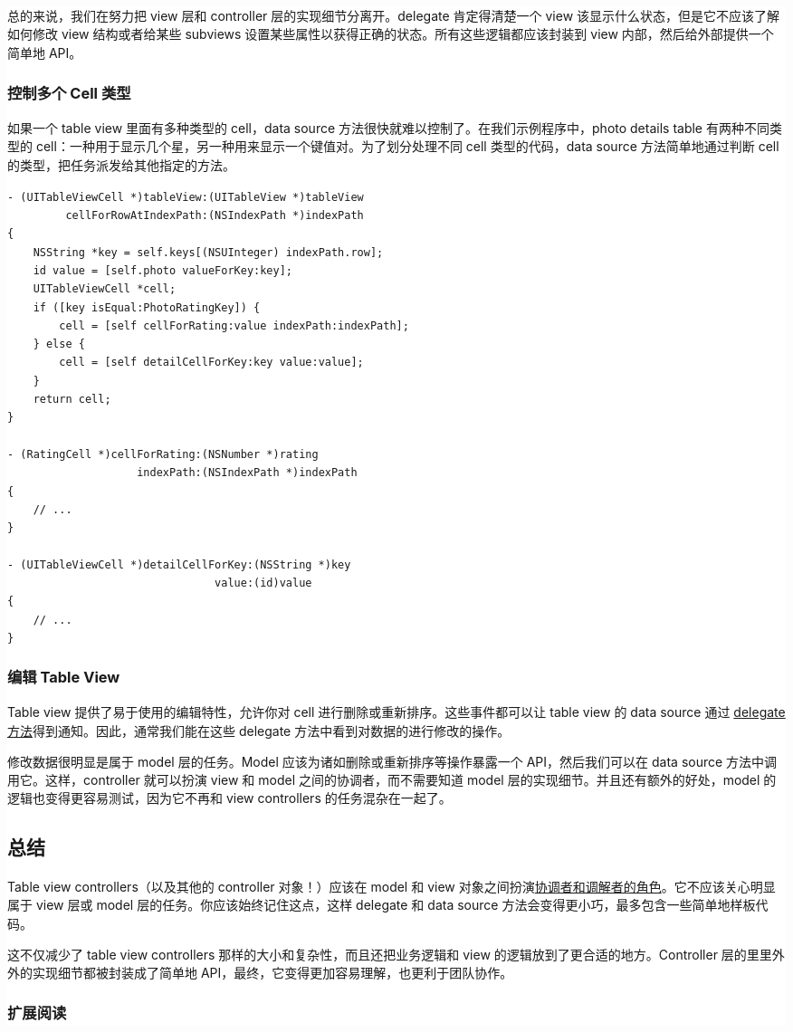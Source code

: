 
总的来说，我们在努力把 view 层和 controller 层的实现细节分离开。delegate 肯定得清楚一个 view 该显示什么状态，但是它不应该了解如何修改 view 结构或者给某些 subviews 设置某些属性以获得正确的状态。所有这些逻辑都应该封装到 view 内部，然后给外部提供一个简单地 API。

### 控制多个 Cell 类型

如果一个 table view 里面有多种类型的 cell，data source 方法很快就难以控制了。在我们示例程序中，photo details table 有两种不同类型的 cell：一种用于显示几个星，另一种用来显示一个键值对。为了划分处理不同 cell 类型的代码，data source 方法简单地通过判断 cell 的类型，把任务派发给其他指定的方法。


    - (UITableViewCell *)tableView:(UITableView *)tableView
             cellForRowAtIndexPath:(NSIndexPath *)indexPath
    {
        NSString *key = self.keys[(NSUInteger) indexPath.row];
        id value = [self.photo valueForKey:key];
        UITableViewCell *cell;
        if ([key isEqual:PhotoRatingKey]) {
            cell = [self cellForRating:value indexPath:indexPath];
        } else {
            cell = [self detailCellForKey:key value:value];
        }
        return cell;
    }

    - (RatingCell *)cellForRating:(NSNumber *)rating
                        indexPath:(NSIndexPath *)indexPath
    {
        // ...
    }

    - (UITableViewCell *)detailCellForKey:(NSString *)key
                                    value:(id)value
    {
        // ...
    }


### 编辑 Table View

Table view 提供了易于使用的编辑特性，允许你对 cell 进行删除或重新排序。这些事件都可以让 table view 的 data source 通过 [delegate 方法][6]得到通知。因此，通常我们能在这些 delegate 方法中看到对数据的进行修改的操作。

修改数据很明显是属于 model 层的任务。Model 应该为诸如删除或重新排序等操作暴露一个 API，然后我们可以在 data source 方法中调用它。这样，controller 就可以扮演 view 和 model 之间的协调者，而不需要知道 model 层的实现细节。并且还有额外的好处，model 的逻辑也变得更容易测试，因为它不再和 view controllers 的任务混杂在一起了。

## 总结

Table view controllers（以及其他的 controller 对象！）应该在 model 和 view 对象之间扮演[协调者和调解者的角色][10]。它不应该关心明显属于 view 层或 model 层的任务。你应该始终记住这点，这样 delegate 和 data source 方法会变得更小巧，最多包含一些简单地样板代码。

这不仅减少了 table view controllers 那样的大小和复杂性，而且还把业务逻辑和 view 的逻辑放到了更合适的地方。Controller 层的里里外外的实现细节都被封装成了简单地 API，最终，它变得更加容易理解，也更利于团队协作。

### 扩展阅读


   [2]: http://stackoverflow.com/questions/12805003/uirefreshcontrol-issues
   [3]: http://objccn.io/issue-1-4
   [4]: http://objccn.io/issue-1-1
   [6]: http://developer.apple.com/library/ios/#documentation/uikit/reference/UITableViewDataSource_Protocol/Reference/Reference.html#//apple_ref/occ/intfm/UITableViewDataSource/tableView:commitEditingStyle:forRowAtIndexPath:
   [8]: http://objccn.io/issue-1
   [10]: http://developer.apple.com/library/mac/#documentation/General/Conceptual/DevPedia-CocoaCore/ControllerObject.html
   [11]: http://www.sebastianrehnby.com/blog/2013/01/01/skinnier-controllers-using-view-categories/
   [12]: http://developer.apple.com/library/ios/#documentation/userexperience/conceptual/tableview_iphone/AboutTableViewsiPhone/AboutTableViewsiPhone.html